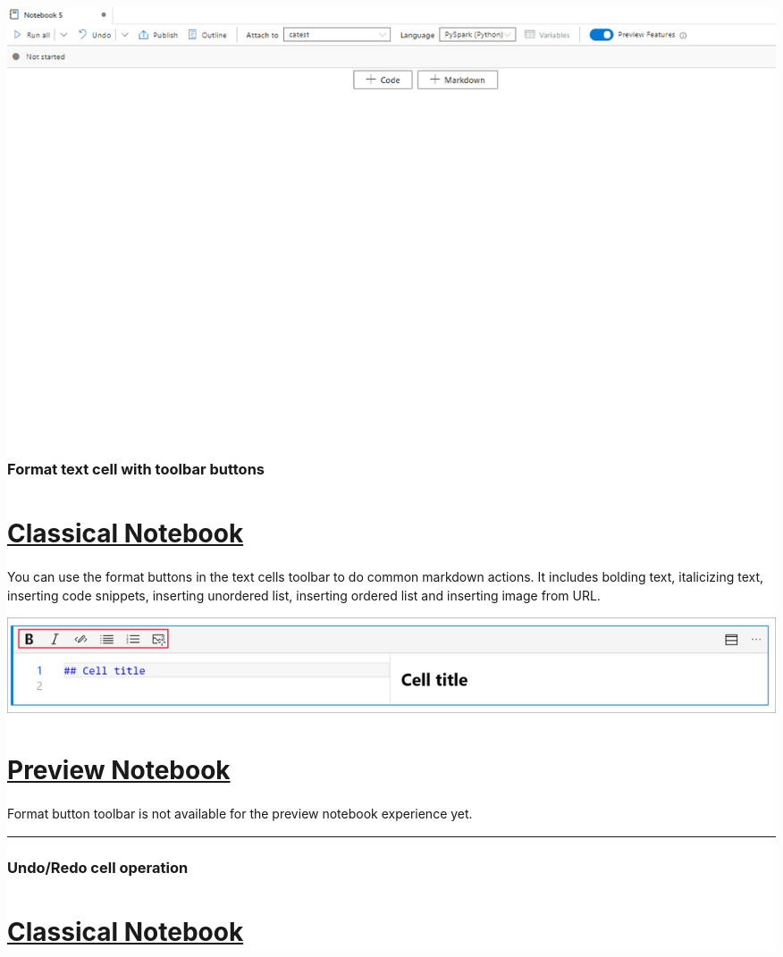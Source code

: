 ![Animated GIF of Synapse code snippets](./media/apache-spark-development-using-notebooks/synapse-code-snippets.gif#lightbox)


<h3 id="format-text-cell-with-toolbar-buttons">Format text cell with toolbar buttons</h3>

# [Classical Notebook](#tab/classical)

You can use the format buttons in the text cells toolbar to do common markdown actions. It includes bolding text, italicizing text, inserting code snippets, inserting unordered list, inserting ordered list and inserting image from URL.

  ![Screenshot of Synapse text cell toolbar](./media/apache-spark-development-using-notebooks/synapse-text-cell-toolbar.png)

# [Preview Notebook](#tab/preview)

Format button toolbar is not available for the preview notebook experience yet. 

---

<h3 id="undo-redo-cell-operation">Undo/Redo cell operation</h3>

# [Classical Notebook](#tab/classical)
